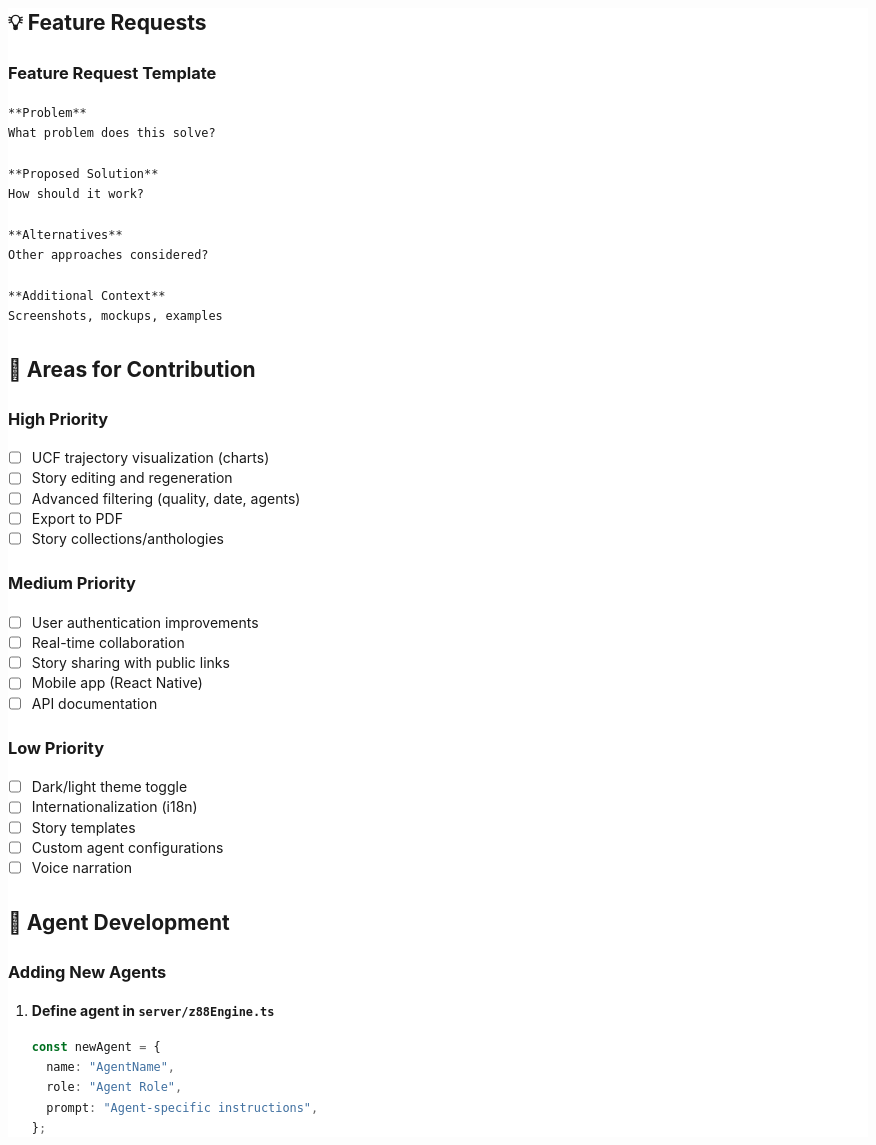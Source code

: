 ## 💡 Feature Requests

### Feature Request Template
```markdown
**Problem**
What problem does this solve?

**Proposed Solution**
How should it work?

**Alternatives**
Other approaches considered?

**Additional Context**
Screenshots, mockups, examples
```

## 🔧 Areas for Contribution

### High Priority
- [ ] UCF trajectory visualization (charts)
- [ ] Story editing and regeneration
- [ ] Advanced filtering (quality, date, agents)
- [ ] Export to PDF
- [ ] Story collections/anthologies

### Medium Priority
- [ ] User authentication improvements
- [ ] Real-time collaboration
- [ ] Story sharing with public links
- [ ] Mobile app (React Native)
- [ ] API documentation

### Low Priority
- [ ] Dark/light theme toggle
- [ ] Internationalization (i18n)
- [ ] Story templates
- [ ] Custom agent configurations
- [ ] Voice narration

## 🤖 Agent Development

### Adding New Agents

1. **Define agent in `server/z88Engine.ts`**
   ```typescript
   const newAgent = {
     name: "AgentName",
     role: "Agent Role",
     prompt: "Agent-specific instructions",
   };
   ```
